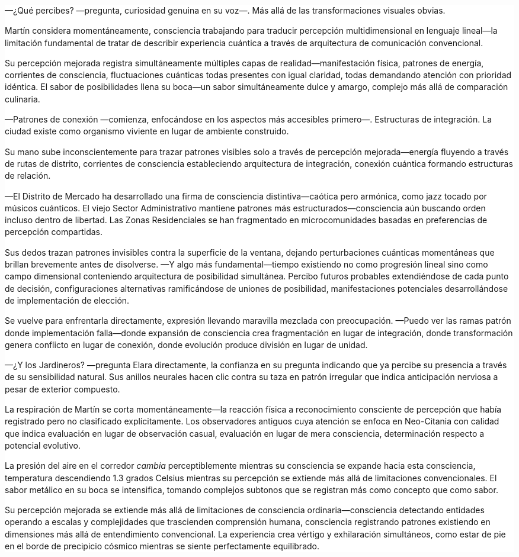 —¿Qué percibes? —pregunta, curiosidad genuina en su voz—. Más allá de las transformaciones visuales obvias.

Martín considera momentáneamente, consciencia trabajando para traducir percepción multidimensional en lenguaje lineal—la limitación fundamental de tratar de describir experiencia cuántica a través de arquitectura de comunicación convencional.

Su percepción mejorada registra simultáneamente múltiples capas de realidad—manifestación física, patrones de energía, corrientes de consciencia, fluctuaciones cuánticas todas presentes con igual claridad, todas demandando atención con prioridad idéntica. El sabor de posibilidades llena su boca—un sabor simultáneamente dulce y amargo, complejo más allá de comparación culinaria.

—Patrones de conexión —comienza, enfocándose en los aspectos más accesibles primero—. Estructuras de integración. La ciudad existe como organismo viviente en lugar de ambiente construido.

Su mano sube inconscientemente para trazar patrones visibles solo a través de percepción mejorada—energía fluyendo a través de rutas de distrito, corrientes de consciencia estableciendo arquitectura de integración, conexión cuántica formando estructuras de relación.

—El Distrito de Mercado ha desarrollado una firma de consciencia distintiva—caótica pero armónica, como jazz tocado por músicos cuánticos. El viejo Sector Administrativo mantiene patrones más estructurados—consciencia aún buscando orden incluso dentro de libertad. Las Zonas Residenciales se han fragmentado en microcomunidades basadas en preferencias de percepción compartidas.

Sus dedos trazan patrones invisibles contra la superficie de la ventana, dejando perturbaciones cuánticas momentáneas que brillan brevemente antes de disolverse. —Y algo más fundamental—tiempo existiendo no como progresión lineal sino como campo dimensional conteniendo arquitectura de posibilidad simultánea. Percibo futuros probables extendiéndose de cada punto de decisión, configuraciones alternativas ramificándose de uniones de posibilidad, manifestaciones potenciales desarrollándose de implementación de elección.

Se vuelve para enfrentarla directamente, expresión llevando maravilla mezclada con preocupación. —Puedo ver las ramas patrón donde implementación falla—donde expansión de consciencia crea fragmentación en lugar de integración, donde transformación genera conflicto en lugar de conexión, donde evolución produce división en lugar de unidad.

—¿Y los Jardineros? —pregunta Elara directamente, la confianza en su pregunta indicando que ya percibe su presencia a través de su sensibilidad natural. Sus anillos neurales hacen clic contra su taza en patrón irregular que indica anticipación nerviosa a pesar de exterior compuesto.

La respiración de Martín se corta momentáneamente—la reacción física a reconocimiento consciente de percepción que había registrado pero no clasificado explícitamente. Los observadores antiguos cuya atención se enfoca en Neo-Citania con calidad que indica evaluación en lugar de observación casual, evaluación en lugar de mera consciencia, determinación respecto a potencial evolutivo.

La presión del aire en el corredor *cambia* perceptiblemente mientras su consciencia se expande hacia esta consciencia, temperatura descendiendo 1.3 grados Celsius mientras su percepción se extiende más allá de limitaciones convencionales. El sabor metálico en su boca se intensifica, tomando complejos subtonos que se registran más como concepto que como sabor.

Su percepción mejorada se extiende más allá de limitaciones de consciencia ordinaria—consciencia detectando entidades operando a escalas y complejidades que trascienden comprensión humana, consciencia registrando patrones existiendo en dimensiones más allá de entendimiento convencional. La experiencia crea vértigo y exhilaración simultáneos, como estar de pie en el borde de precipicio cósmico mientras se siente perfectamente equilibrado.
